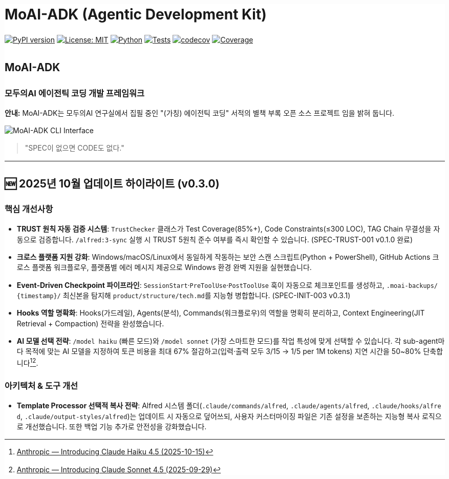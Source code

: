 # MoAI-ADK (Agentic Development Kit)

[![PyPI version](https://img.shields.io/pypi/v/moai-adk)](https://pypi.org/project/moai-adk/)
[![License: MIT](https://img.shields.io/badge/License-MIT-yellow.svg)](https://opensource.org/licenses/MIT)
[![Python](https://img.shields.io/badge/Python-3.13+-blue)](https://www.python.org/)
[![Tests](https://github.com/modu-ai/moai-adk/actions/workflows/moai-gitflow.yml/badge.svg)](https://github.com/modu-ai/moai-adk/actions/workflows/moai-gitflow.yml)
[![codecov](https://codecov.io/gh/modu-ai/moai-adk/branch/develop/graph/badge.svg)](https://codecov.io/gh/modu-ai/moai-adk)
[![Coverage](https://img.shields.io/badge/coverage-87.66%25-brightgreen)](https://github.com/modu-ai/moai-adk)

## MoAI-ADK

### 모두의AI 에이전틱 코딩 개발 프레임워크

**안내:** MoAI-ADK는 모두의AI 연구실에서 집필 중인 "(가칭) 에이전틱 코딩" 서적의 별책 부록 오픈 소스 프로젝트 임을 밝혀 둡니다.

![MoAI-ADK CLI Interface](https://github.com/modu-ai/moai-adk/raw/main/docs/public/moai-tui_screen-light.png)

> "SPEC이 없으면 CODE도 없다."

---

## 🆕 2025년 10월 업데이트 하이라이트 (v0.3.0)

### 핵심 개선사항

- **TRUST 원칙 자동 검증 시스템**: `TrustChecker` 클래스가 Test Coverage(85%+), Code Constraints(≤300 LOC), TAG Chain 무결성을 자동으로 검증합니다. `/alfred:3-sync` 실행 시 TRUST 5원칙 준수 여부를 즉시 확인할 수 있습니다. (SPEC-TRUST-001 v0.1.0 완료)

- **크로스 플랫폼 지원 강화**: Windows/macOS/Linux에서 동일하게 작동하는 보안 스캔 스크립트(Python + PowerShell), GitHub Actions 크로스 플랫폼 워크플로우, 플랫폼별 에러 메시지 제공으로 Windows 환경 완벽 지원을 실현했습니다.

- **Event-Driven Checkpoint 파이프라인**: `SessionStart`·`PreToolUse`·`PostToolUse` 훅이 자동으로 체크포인트를 생성하고, `.moai-backups/{timestamp}/` 최신본을 탐지해 `product/structure/tech.md`를 지능형 병합합니다. (SPEC-INIT-003 v0.3.1)

- **Hooks 역할 명확화**: Hooks(가드레일), Agents(분석), Commands(워크플로우)의 역할을 명확히 분리하고, Context Engineering(JIT Retrieval + Compaction) 전략을 완성했습니다.

- **AI 모델 선택 전략**: `/model haiku` (빠른 모드)와 `/model sonnet` (가장 스마트한 모드)를 작업 특성에 맞게 선택할 수 있습니다. 각 sub-agent마다 목적에 맞는 AI 모델을 지정하여 토큰 비용을 최대 67% 절감하고(입력·출력 모두 $3/$15 → $1/$5 per 1M tokens) 지연 시간을 50~80% 단축합니다[^haiku][^sonnet].

### 아키텍처 & 도구 개선

- **Template Processor 선택적 복사 전략**: Alfred 시스템 폴더(`.claude/commands/alfred`, `.claude/agents/alfred`, `.claude/hooks/alfred`, `.claude/output-styles/alfred`)는 업데이트 시 자동으로 덮어쓰되, 사용자 커스터마이징 파일은 기존 설정을 보존하는 지능형 복사 로직으로 개선했습니다. 또한 백업 기능 추가로 안전성을 강화했습니다.


[^haiku]: [Anthropic — Introducing Claude Haiku 4.5 (2025-10-15)](https://www.anthropic.com/news/claude-haiku-4-5)
[^sonnet]: [Anthropic — Introducing Claude Sonnet 4.5 (2025-09-29)](https://www.anthropic.com/news/claude-sonnet-4-5)